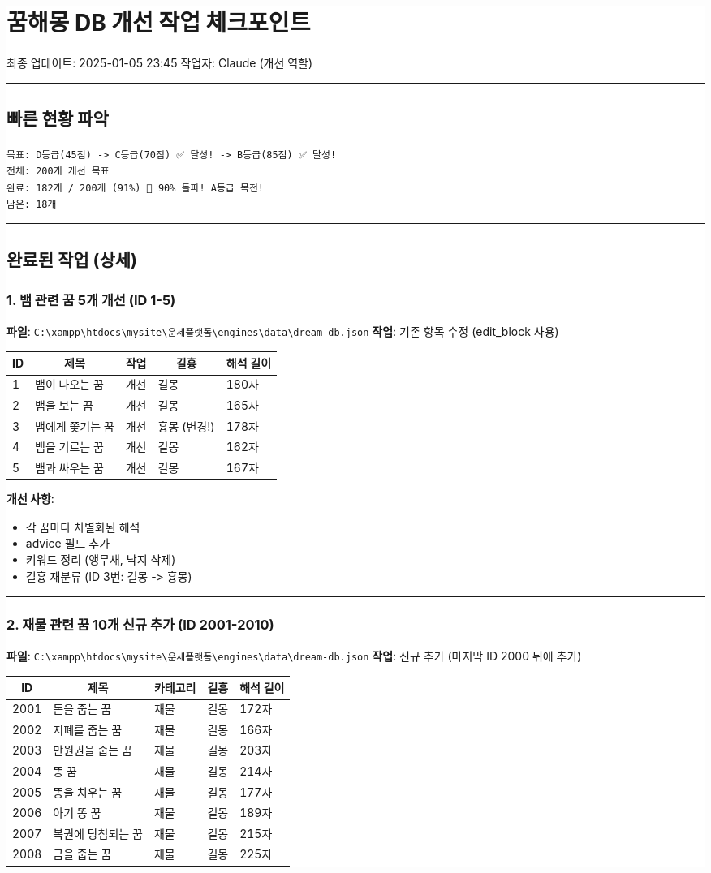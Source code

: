 # 꿈해몽 DB 개선 작업 체크포인트

최종 업데이트: 2025-01-05 23:45
작업자: Claude (개선 역할)

---

## 빠른 현황 파악

```
목표: D등급(45점) -> C등급(70점) ✅ 달성! -> B등급(85점) ✅ 달성!
전체: 200개 개선 목표
완료: 182개 / 200개 (91%) 🎯 90% 돌파! A등급 목전!
남은: 18개
```

---

## 완료된 작업 (상세)

### 1. 뱀 관련 꿈 5개 개선 (ID 1-5)
**파일**: `C:\xampp\htdocs\mysite\운세플랫폼\engines\data\dream-db.json`
**작업**: 기존 항목 수정 (edit_block 사용)

| ID | 제목 | 작업 | 길흉 | 해석 길이 |
|----|------|------|------|----------|
| 1 | 뱀이 나오는 꿈 | 개선 | 길몽 | 180자 |
| 2 | 뱀을 보는 꿈 | 개선 | 길몽 | 165자 |
| 3 | 뱀에게 쫓기는 꿈 | 개선 | 흉몽 (변경!) | 178자 |
| 4 | 뱀을 기르는 꿈 | 개선 | 길몽 | 162자 |
| 5 | 뱀과 싸우는 꿈 | 개선 | 길몽 | 167자 |

**개선 사항**:
- 각 꿈마다 차별화된 해석
- advice 필드 추가
- 키워드 정리 (앵무새, 낙지 삭제)
- 길흉 재분류 (ID 3번: 길몽 -> 흉몽)

---

### 2. 재물 관련 꿈 10개 신규 추가 (ID 2001-2010)
**파일**: `C:\xampp\htdocs\mysite\운세플랫폼\engines\data\dream-db.json`
**작업**: 신규 추가 (마지막 ID 2000 뒤에 추가)

| ID | 제목 | 카테고리 | 길흉 | 해석 길이 |
|----|------|----------|------|----------|
| 2001 | 돈을 줍는 꿈 | 재물 | 길몽 | 172자 |
| 2002 | 지폐를 줍는 꿈 | 재물 | 길몽 | 166자 |
| 2003 | 만원권을 줍는 꿈 | 재물 | 길몽 | 203자 |
| 2004 | 똥 꿈 | 재물 | 길몽 | 214자 |
| 2005 | 똥을 치우는 꿈 | 재물 | 길몽 | 177자 |
| 2006 | 아기 똥 꿈 | 재물 | 길몽 | 189자 |
| 2007 | 복권에 당첨되는 꿈 | 재물 | 길몽 | 215자 |
| 2008 | 금을 줍는 꿈 | 재물 | 길몽 | 225자 |